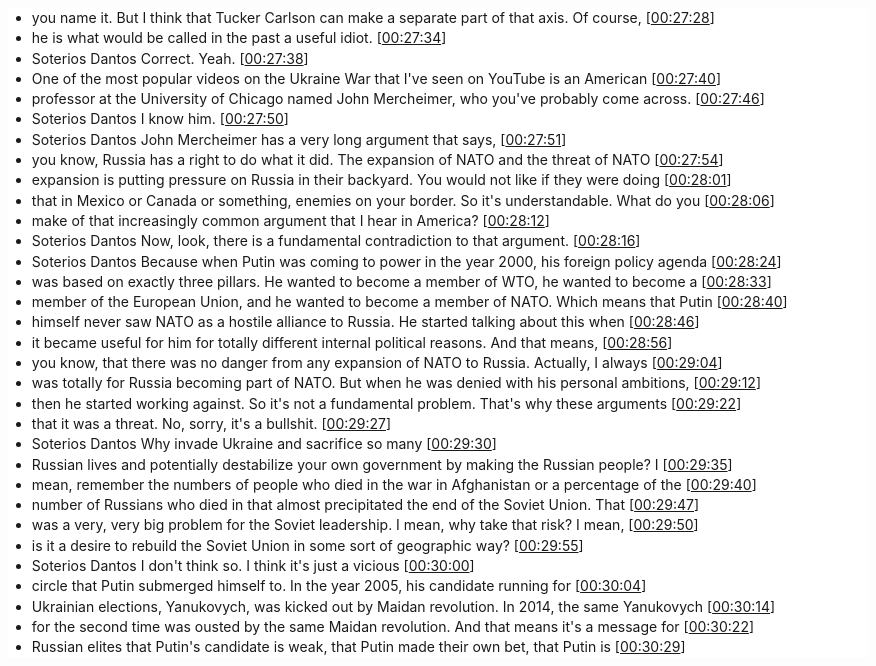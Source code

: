 *  you name it. But I think that Tucker Carlson can make a separate part of that axis. Of course, [[00:27:28](https://www.youtube.com/watch?v=ysQYejsz_eI&t=1648.0s)]
*  he is what would be called in the past a useful idiot. [[00:27:34](https://www.youtube.com/watch?v=ysQYejsz_eI&t=1654.96s)]
*  Soterios Dantos Correct. Yeah. [[00:27:38](https://www.youtube.com/watch?v=ysQYejsz_eI&t=1658.96s)]
*  One of the most popular videos on the Ukraine War that I've seen on YouTube is an American [[00:27:40](https://www.youtube.com/watch?v=ysQYejsz_eI&t=1660.72s)]
*  professor at the University of Chicago named John Mercheimer, who you've probably come across. [[00:27:46](https://www.youtube.com/watch?v=ysQYejsz_eI&t=1666.8s)]
*  Soterios Dantos I know him. [[00:27:50](https://www.youtube.com/watch?v=ysQYejsz_eI&t=1670.72s)]
*  Soterios Dantos John Mercheimer has a very long argument that says, [[00:27:51](https://www.youtube.com/watch?v=ysQYejsz_eI&t=1671.12s)]
*  you know, Russia has a right to do what it did. The expansion of NATO and the threat of NATO [[00:27:54](https://www.youtube.com/watch?v=ysQYejsz_eI&t=1674.56s)]
*  expansion is putting pressure on Russia in their backyard. You would not like if they were doing [[00:28:01](https://www.youtube.com/watch?v=ysQYejsz_eI&t=1681.28s)]
*  that in Mexico or Canada or something, enemies on your border. So it's understandable. What do you [[00:28:06](https://www.youtube.com/watch?v=ysQYejsz_eI&t=1686.56s)]
*  make of that increasingly common argument that I hear in America? [[00:28:12](https://www.youtube.com/watch?v=ysQYejsz_eI&t=1692.6399999999999s)]
*  Soterios Dantos Now, look, there is a fundamental contradiction to that argument. [[00:28:16](https://www.youtube.com/watch?v=ysQYejsz_eI&t=1696.72s)]
*  Soterios Dantos Because when Putin was coming to power in the year 2000, his foreign policy agenda [[00:28:24](https://www.youtube.com/watch?v=ysQYejsz_eI&t=1704.16s)]
*  was based on exactly three pillars. He wanted to become a member of WTO, he wanted to become a [[00:28:33](https://www.youtube.com/watch?v=ysQYejsz_eI&t=1713.04s)]
*  member of the European Union, and he wanted to become a member of NATO. Which means that Putin [[00:28:40](https://www.youtube.com/watch?v=ysQYejsz_eI&t=1720.96s)]
*  himself never saw NATO as a hostile alliance to Russia. He started talking about this when [[00:28:46](https://www.youtube.com/watch?v=ysQYejsz_eI&t=1726.72s)]
*  it became useful for him for totally different internal political reasons. And that means, [[00:28:56](https://www.youtube.com/watch?v=ysQYejsz_eI&t=1736.32s)]
*  you know, that there was no danger from any expansion of NATO to Russia. Actually, I always [[00:29:04](https://www.youtube.com/watch?v=ysQYejsz_eI&t=1744.4s)]
*  was totally for Russia becoming part of NATO. But when he was denied with his personal ambitions, [[00:29:12](https://www.youtube.com/watch?v=ysQYejsz_eI&t=1752.48s)]
*  then he started working against. So it's not a fundamental problem. That's why these arguments [[00:29:22](https://www.youtube.com/watch?v=ysQYejsz_eI&t=1762.24s)]
*  that it was a threat. No, sorry, it's a bullshit. [[00:29:27](https://www.youtube.com/watch?v=ysQYejsz_eI&t=1767.8400000000001s)]
*  Soterios Dantos Why invade Ukraine and sacrifice so many [[00:29:30](https://www.youtube.com/watch?v=ysQYejsz_eI&t=1770.64s)]
*  Russian lives and potentially destabilize your own government by making the Russian people? I [[00:29:35](https://www.youtube.com/watch?v=ysQYejsz_eI&t=1775.2s)]
*  mean, remember the numbers of people who died in the war in Afghanistan or a percentage of the [[00:29:40](https://www.youtube.com/watch?v=ysQYejsz_eI&t=1780.64s)]
*  number of Russians who died in that almost precipitated the end of the Soviet Union. That [[00:29:47](https://www.youtube.com/watch?v=ysQYejsz_eI&t=1787.1200000000001s)]
*  was a very, very big problem for the Soviet leadership. I mean, why take that risk? I mean, [[00:29:50](https://www.youtube.com/watch?v=ysQYejsz_eI&t=1790.72s)]
*  is it a desire to rebuild the Soviet Union in some sort of geographic way? [[00:29:55](https://www.youtube.com/watch?v=ysQYejsz_eI&t=1795.92s)]
*  Soterios Dantos I don't think so. I think it's just a vicious [[00:30:00](https://www.youtube.com/watch?v=ysQYejsz_eI&t=1800.88s)]
*  circle that Putin submerged himself to. In the year 2005, his candidate running for [[00:30:04](https://www.youtube.com/watch?v=ysQYejsz_eI&t=1804.88s)]
*  Ukrainian elections, Yanukovych, was kicked out by Maidan revolution. In 2014, the same Yanukovych [[00:30:14](https://www.youtube.com/watch?v=ysQYejsz_eI&t=1814.4s)]
*  for the second time was ousted by the same Maidan revolution. And that means it's a message for [[00:30:22](https://www.youtube.com/watch?v=ysQYejsz_eI&t=1822.88s)]
*  Russian elites that Putin's candidate is weak, that Putin made their own bet, that Putin is [[00:30:29](https://www.youtube.com/watch?v=ysQYejsz_eI&t=1829.84s)]
